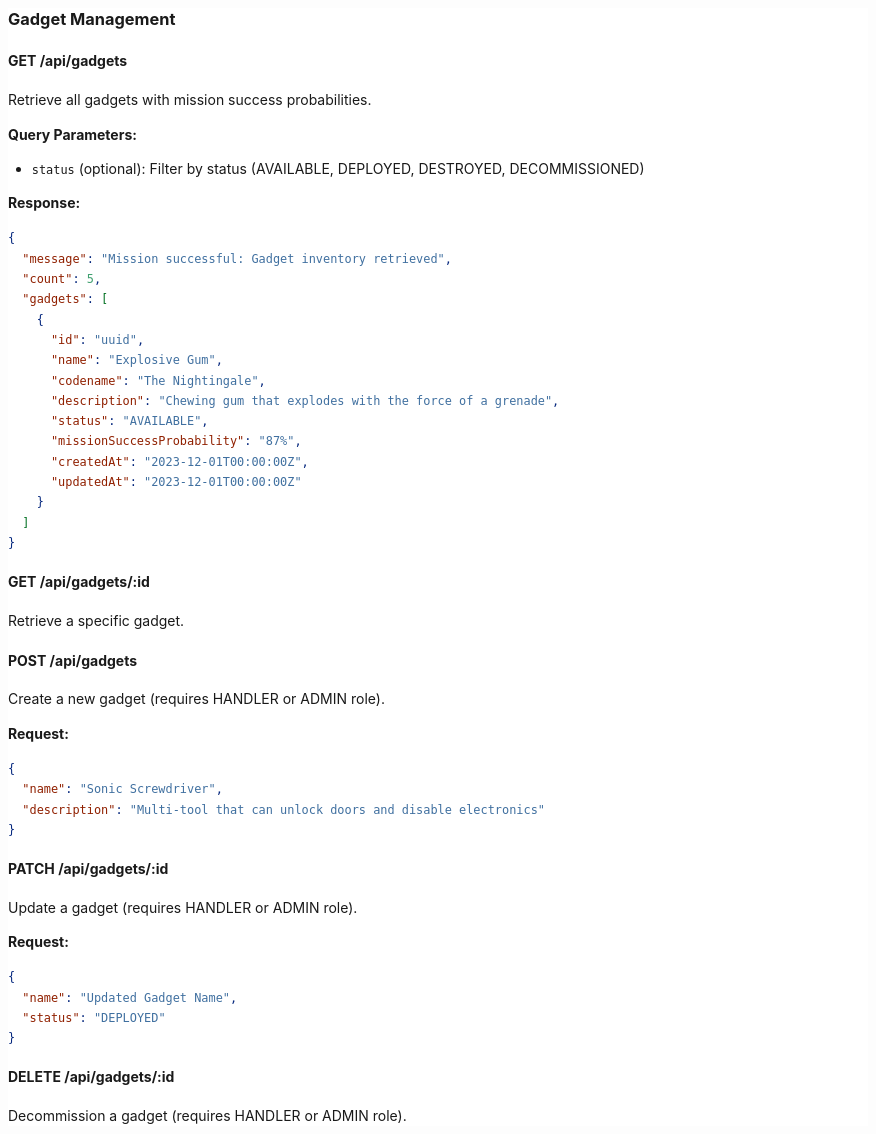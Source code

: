 ### Gadget Management

#### GET /api/gadgets
Retrieve all gadgets with mission success probabilities.

**Query Parameters:**
- `status` (optional): Filter by status (AVAILABLE, DEPLOYED, DESTROYED, DECOMMISSIONED)

**Response:**
```json
{
  "message": "Mission successful: Gadget inventory retrieved",
  "count": 5,
  "gadgets": [
    {
      "id": "uuid",
      "name": "Explosive Gum",
      "codename": "The Nightingale",
      "description": "Chewing gum that explodes with the force of a grenade",
      "status": "AVAILABLE",
      "missionSuccessProbability": "87%",
      "createdAt": "2023-12-01T00:00:00Z",
      "updatedAt": "2023-12-01T00:00:00Z"
    }
  ]
}
```

#### GET /api/gadgets/:id
Retrieve a specific gadget.

#### POST /api/gadgets
Create a new gadget (requires HANDLER or ADMIN role).

**Request:**
```json
{
  "name": "Sonic Screwdriver",
  "description": "Multi-tool that can unlock doors and disable electronics"
}
```

#### PATCH /api/gadgets/:id
Update a gadget (requires HANDLER or ADMIN role).

**Request:**
```json
{
  "name": "Updated Gadget Name",
  "status": "DEPLOYED"
}
```

#### DELETE /api/gadgets/:id
Decommission a gadget (requires HANDLER or ADMIN role).
